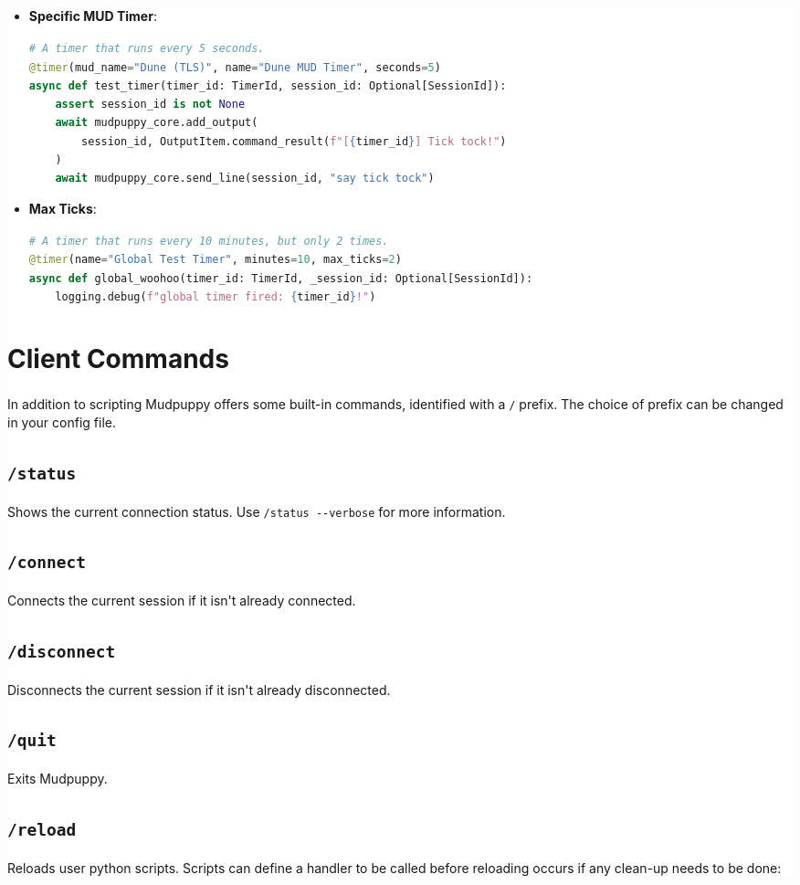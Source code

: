 - **Specific MUD Timer**:
    ```python
    # A timer that runs every 5 seconds.
    @timer(mud_name="Dune (TLS)", name="Dune MUD Timer", seconds=5)
    async def test_timer(timer_id: TimerId, session_id: Optional[SessionId]):
        assert session_id is not None
        await mudpuppy_core.add_output(
            session_id, OutputItem.command_result(f"[{timer_id}] Tick tock!")
        )
        await mudpuppy_core.send_line(session_id, "say tick tock")
    ```

- **Max Ticks**:
    ```python
    # A timer that runs every 10 minutes, but only 2 times.
    @timer(name="Global Test Timer", minutes=10, max_ticks=2)
    async def global_woohoo(timer_id: TimerId, _session_id: Optional[SessionId]):
        logging.debug(f"global timer fired: {timer_id}!")
    ```

# Client Commands

In addition to scripting Mudpuppy offers some built-in commands, identified with
a `/` prefix. The choice of prefix can be changed in your config file.

## `/status`

Shows the current connection status. Use `/status --verbose` for more
information.

## `/connect`

Connects the current session if it isn't already connected.

## `/disconnect`

Disconnects the current session if it isn't already disconnected.

## `/quit`

Exits Mudpuppy.

## `/reload`

Reloads user python scripts. Scripts can define a handler to be called before
reloading occurs if any clean-up needs to be done:


[^1]: https://ontarionature.org/programs/community-science/reptile-amphibian-atlas/mudpuppy/
[MUD]: https://en.wikipedia.org/wiki/Multi-user_dungeon
[Nix flake]: https://zero-to-nix.com/concepts/flakes
[Blightmud]: https://github.com/blightmud/blightmud
[TinTin++]: https://tintin.mudhalla.net/
[Mudlet]: https://www.mudlet.org/